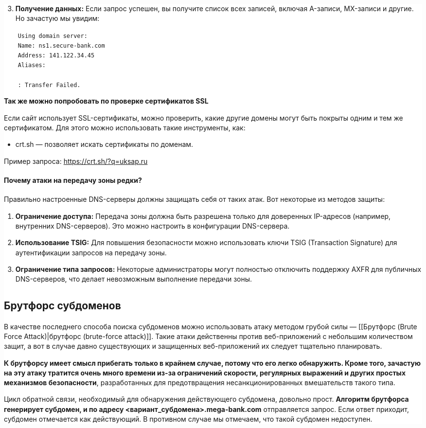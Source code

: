 3. **Получение данных:**
   Если запрос успешен, вы получите список всех записей, включая A-записи, MX-записи и другие. Но зачастую мы увидим:
```
	Using domain server:
	Name: ns1.secure-bank.com
	Address: 141.122.34.45
	Aliases:
	
	: Transfer Failed.
```

**Так же можно попробовать по проверке сертификатов SSL**

Если сайт использует SSL-сертификаты, можно проверить, какие другие домены могут быть покрыты одним и тем же сертификатом. Для этого можно использовать такие инструменты, как:

- crt.sh — позволяет искать сертификаты по доменам.

Пример запроса:
	https://crt.sh/?q=uksap.ru

#### Почему атаки на передачу зоны редки?

Правильно настроенные DNS-серверы должны защищать себя от таких атак. Вот некоторые из методов защиты:

1. **Ограничение доступа:** 
   Передача зоны должна быть разрешена только для доверенных IP-адресов (например, внутренних DNS-серверов). Это можно настроить в конфигурации DNS-сервера.

2. **Использование TSIG:** 
   Для повышения безопасности можно использовать ключи TSIG (Transaction Signature) для аутентификации запросов на передачу зоны.

3. **Ограничение типа запросов:** 
   Некоторые администраторы могут полностью отключить поддержку AXFR для публичных DNS-серверов, что делает невозможным выполнение передачи зоны.

## Брутфорс субдоменов

В качестве последнего способа поиска субдоменов можно использовать атаку методом грубой силы — [[Брутфорс (Brute Force Attack)|брутфорс (brute-force attack)]]. Такие атаки действенны против веб-приложений с небольшим количеством защит, а вот в случае давно существующих и защищенных веб-приложений их следует тщательно планировать.

**К брутфорсу имеет смысл прибегать только в крайнем случае, потому что его легко обнаружить. Кроме того, зачастую на эту атаку тратится очень много времени из-за ограничений скорости, регулярных выражений и других простых механизмов безопасности**, разработанных для предотвращения несанкционированных вмешательств такого типа.

Цикл обратной связи, необходимый для обнаружения действующего субдомена, довольно прост. **Алгоритм брутфорса генерирует субдомен, и по адресу <вариант_субдомена>.mega-bank.com** отправляется запрос. Если ответ приходит, субдомен отмечается как действующий. В противном случае мы отмечаем, что такой субдомен недоступен.
